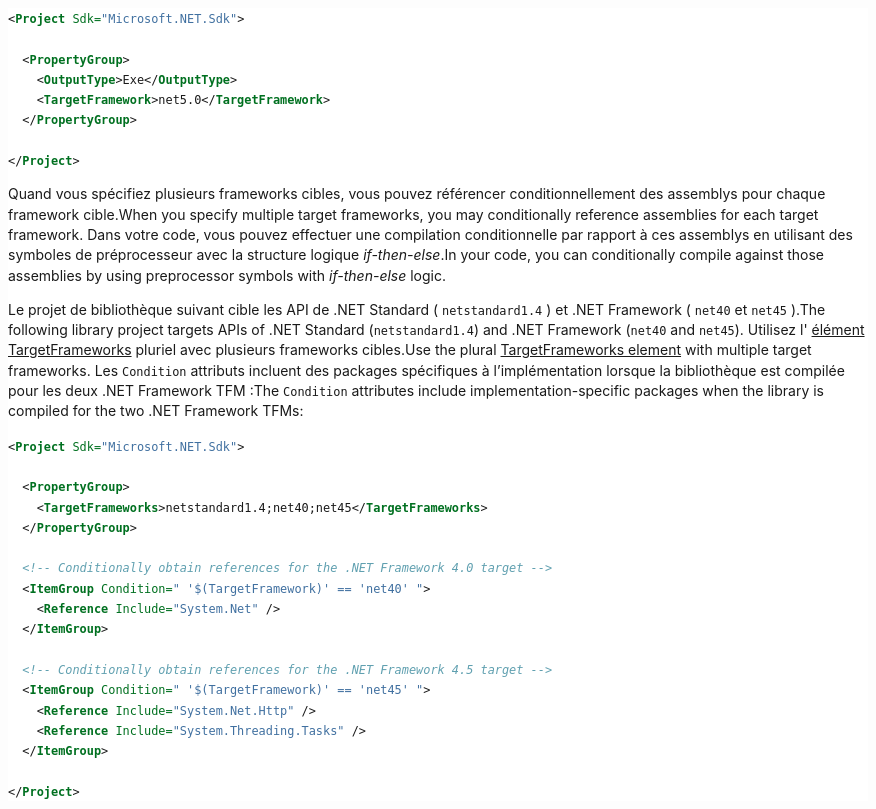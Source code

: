 ```xml
<Project Sdk="Microsoft.NET.Sdk">

  <PropertyGroup>
    <OutputType>Exe</OutputType>
    <TargetFramework>net5.0</TargetFramework>
  </PropertyGroup>

</Project>
```

<span data-ttu-id="dfff8-265">Quand vous spécifiez plusieurs frameworks cibles, vous pouvez référencer conditionnellement des assemblys pour chaque framework cible.</span><span class="sxs-lookup"><span data-stu-id="dfff8-265">When you specify multiple target frameworks, you may conditionally reference assemblies for each target framework.</span></span> <span data-ttu-id="dfff8-266">Dans votre code, vous pouvez effectuer une compilation conditionnelle par rapport à ces assemblys en utilisant des symboles de préprocesseur avec la structure logique *if-then-else*.</span><span class="sxs-lookup"><span data-stu-id="dfff8-266">In your code, you can conditionally compile against those assemblies by using preprocessor symbols with *if-then-else* logic.</span></span>

<span data-ttu-id="dfff8-267">Le projet de bibliothèque suivant cible les API de .NET Standard ( `netstandard1.4` ) et .NET Framework ( `net40` et `net45` ).</span><span class="sxs-lookup"><span data-stu-id="dfff8-267">The following library project targets APIs of .NET Standard (`netstandard1.4`) and .NET Framework (`net40` and `net45`).</span></span> <span data-ttu-id="dfff8-268">Utilisez l' [élément TargetFrameworks](../core/project-sdk/msbuild-props.md#targetframeworks) pluriel avec plusieurs frameworks cibles.</span><span class="sxs-lookup"><span data-stu-id="dfff8-268">Use the plural [TargetFrameworks element](../core/project-sdk/msbuild-props.md#targetframeworks) with multiple target frameworks.</span></span> <span data-ttu-id="dfff8-269">Les `Condition` attributs incluent des packages spécifiques à l’implémentation lorsque la bibliothèque est compilée pour les deux .NET Framework TFM :</span><span class="sxs-lookup"><span data-stu-id="dfff8-269">The `Condition` attributes include implementation-specific packages when the library is compiled for the two .NET Framework TFMs:</span></span>

```xml
<Project Sdk="Microsoft.NET.Sdk">

  <PropertyGroup>
    <TargetFrameworks>netstandard1.4;net40;net45</TargetFrameworks>
  </PropertyGroup>

  <!-- Conditionally obtain references for the .NET Framework 4.0 target -->
  <ItemGroup Condition=" '$(TargetFramework)' == 'net40' ">
    <Reference Include="System.Net" />
  </ItemGroup>

  <!-- Conditionally obtain references for the .NET Framework 4.5 target -->
  <ItemGroup Condition=" '$(TargetFramework)' == 'net45' ">
    <Reference Include="System.Net.Http" />
    <Reference Include="System.Threading.Tasks" />
  </ItemGroup>

</Project>
```
